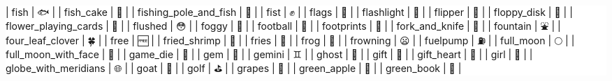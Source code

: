 | fish | 🐟 |
| fish\_cake | 🍥 |
| fishing\_pole\_and\_fish | 🎣 |
| fist | ✊ |
| flags | 🎏 |
| flashlight | 🔦 |
| flipper | 🐬 |
| floppy\_disk | 💾 |
| flower\_playing\_cards | 🎴 |
| flushed | 😳 |
| foggy | 🌁 |
| football | 🏈 |
| footprints | 👣 |
| fork\_and\_knife | 🍴 |
| fountain | ⛲ |
| four\_leaf\_clover | 🍀 |
| free | 🆓 |
| fried\_shrimp | 🍤 |
| fries | 🍟 |
| frog | 🐸 |
| frowning | 😦 |
| fuelpump | ⛽ |
| full\_moon | 🌕 |
| full\_moon\_with\_face | 🌝 |
| game\_die | 🎲 |
| gem | 💎 |
| gemini | ♊ |
| ghost | 👻 |
| gift | 🎁 |
| gift\_heart | 💝 |
| girl | 👧 |
| globe\_with\_meridians | 🌐 |
| goat | 🐐 |
| golf | ⛳ |
| grapes | 🍇 |
| green\_apple | 🍏 |
| green\_book | 📗 |